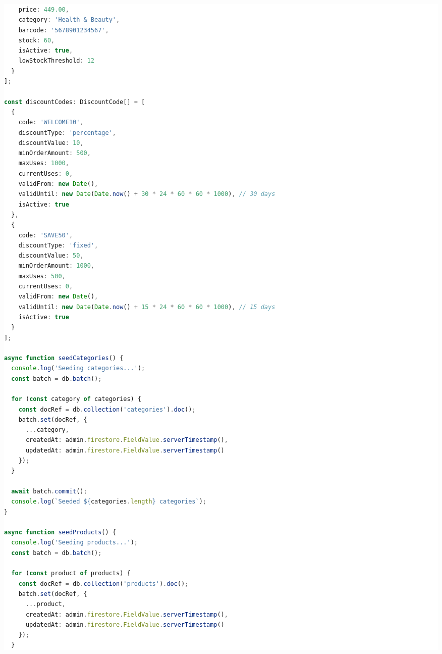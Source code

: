 ```typescript
    price: 449.00,
    category: 'Health & Beauty',
    barcode: '5678901234567',
    stock: 60,
    isActive: true,
    lowStockThreshold: 12
  }
];

const discountCodes: DiscountCode[] = [
  {
    code: 'WELCOME10',
    discountType: 'percentage',
    discountValue: 10,
    minOrderAmount: 500,
    maxUses: 1000,
    currentUses: 0,
    validFrom: new Date(),
    validUntil: new Date(Date.now() + 30 * 24 * 60 * 60 * 1000), // 30 days
    isActive: true
  },
  {
    code: 'SAVE50',
    discountType: 'fixed',
    discountValue: 50,
    minOrderAmount: 1000,
    maxUses: 500,
    currentUses: 0,
    validFrom: new Date(),
    validUntil: new Date(Date.now() + 15 * 24 * 60 * 60 * 1000), // 15 days
    isActive: true
  }
];

async function seedCategories() {
  console.log('Seeding categories...');
  const batch = db.batch();
  
  for (const category of categories) {
    const docRef = db.collection('categories').doc();
    batch.set(docRef, {
      ...category,
      createdAt: admin.firestore.FieldValue.serverTimestamp(),
      updatedAt: admin.firestore.FieldValue.serverTimestamp()
    });
  }
  
  await batch.commit();
  console.log(`Seeded ${categories.length} categories`);
}

async function seedProducts() {
  console.log('Seeding products...');
  const batch = db.batch();
  
  for (const product of products) {
    const docRef = db.collection('products').doc();
    batch.set(docRef, {
      ...product,
      createdAt: admin.firestore.FieldValue.serverTimestamp(),
      updatedAt: admin.firestore.FieldValue.serverTimestamp()
    });
  }
```